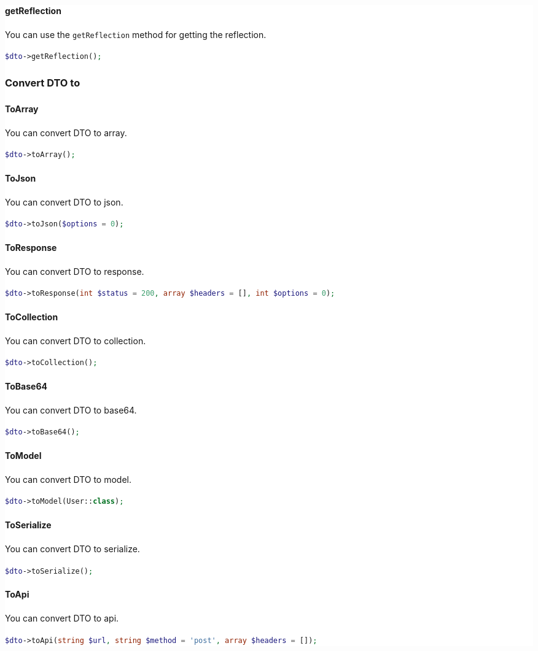 #### getReflection
You can use the `getReflection` method for getting the reflection.
```php
$dto->getReflection();
```

### Convert DTO to

#### ToArray
You can convert DTO to array.
```php
$dto->toArray();
```

#### ToJson
You can convert DTO to json.
```php
$dto->toJson($options = 0);
```

#### ToResponse
You can convert DTO to response.
```php
$dto->toResponse(int $status = 200, array $headers = [], int $options = 0);
```

#### ToCollection
You can convert DTO to collection.
```php
$dto->toCollection();
```

#### ToBase64
You can convert DTO to base64.
```php
$dto->toBase64();
```

#### ToModel
You can convert DTO to model.
```php
$dto->toModel(User::class);
```

#### ToSerialize
You can convert DTO to serialize.
```php
$dto->toSerialize();
```

#### ToApi
You can convert DTO to api.
```php
$dto->toApi(string $url, string $method = 'post', array $headers = []);
```
